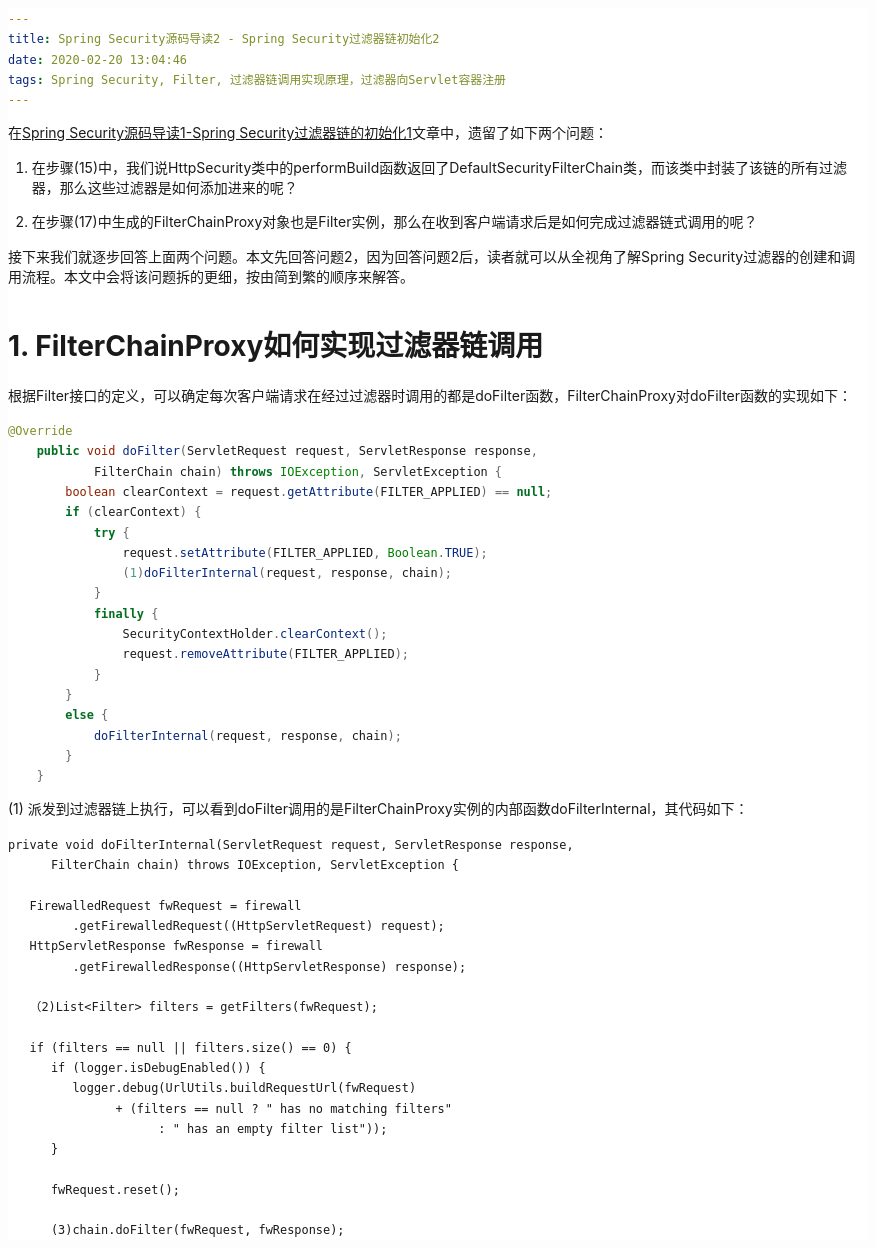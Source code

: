 ```yaml
---
title: Spring Security源码导读2 - Spring Security过滤器链初始化2
date: 2020-02-20 13:04:46
tags: Spring Security, Filter, 过滤器链调用实现原理，过滤器向Servlet容器注册
---
```

在[Spring Security源码导读1-Spring Security过滤器链的初始化1](https://blog.csdn.net/l460133921/article/details/104381535 "Spring Security源码导读1-Spring Security过滤器链的初始化1")文章中，遗留了如下两个问题：

1. 在步骤(15)中，我们说HttpSecurity类中的performBuild函数返回了DefaultSecurityFilterChain类，而该类中封装了该链的所有过滤器，那么这些过滤器是如何添加进来的呢？

2. 在步骤(17)中生成的FilterChainProxy对象也是Filter实例，那么在收到客户端请求后是如何完成过滤器链式调用的呢？

接下来我们就逐步回答上面两个问题。本文先回答问题2，因为回答问题2后，读者就可以从全视角了解Spring Security过滤器的创建和调用流程。本文中会将该问题拆的更细，按由简到繁的顺序来解答。

# 1. FilterChainProxy如何实现过滤器链调用

根据Filter接口的定义，可以确定每次客户端请求在经过过滤器时调用的都是doFilter函数，FilterChainProxy对doFilter函数的实现如下：

```java
@Override
	public void doFilter(ServletRequest request, ServletResponse response,
			FilterChain chain) throws IOException, ServletException {
		boolean clearContext = request.getAttribute(FILTER_APPLIED) == null;
		if (clearContext) {
			try {
				request.setAttribute(FILTER_APPLIED, Boolean.TRUE);
				(1)doFilterInternal(request, response, chain);
			}
			finally {
				SecurityContextHolder.clearContext();
				request.removeAttribute(FILTER_APPLIED);
			}
		}
		else {
			doFilterInternal(request, response, chain);
		}
	}
```

(1) 派发到过滤器链上执行，可以看到doFilter调用的是FilterChainProxy实例的内部函数doFilterInternal，其代码如下：

```
private void doFilterInternal(ServletRequest request, ServletResponse response,
      FilterChain chain) throws IOException, ServletException {

   FirewalledRequest fwRequest = firewall
         .getFirewalledRequest((HttpServletRequest) request);
   HttpServletResponse fwResponse = firewall
         .getFirewalledResponse((HttpServletResponse) response);

   （2)List<Filter> filters = getFilters(fwRequest);

   if (filters == null || filters.size() == 0) {
      if (logger.isDebugEnabled()) {
         logger.debug(UrlUtils.buildRequestUrl(fwRequest)
               + (filters == null ? " has no matching filters"
                     : " has an empty filter list"));
      }

      fwRequest.reset();

      (3)chain.doFilter(fwRequest, fwResponse);

```